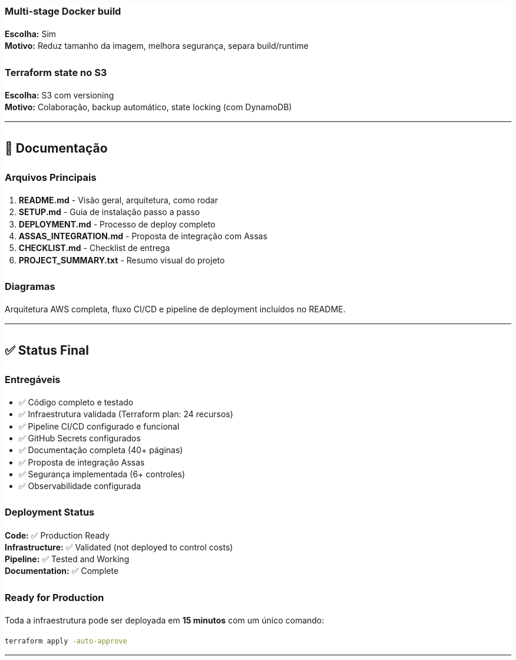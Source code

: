 ### Multi-stage Docker build
**Escolha:** Sim  
**Motivo:** Reduz tamanho da imagem, melhora segurança, separa build/runtime

### Terraform state no S3
**Escolha:** S3 com versioning  
**Motivo:** Colaboração, backup automático, state locking (com DynamoDB)

---

## 📖 Documentação

### Arquivos Principais

1. **README.md** - Visão geral, arquitetura, como rodar
2. **SETUP.md** - Guia de instalação passo a passo
3. **DEPLOYMENT.md** - Processo de deploy completo
4. **ASSAS_INTEGRATION.md** - Proposta de integração com Assas
5. **CHECKLIST.md** - Checklist de entrega
6. **PROJECT_SUMMARY.txt** - Resumo visual do projeto

### Diagramas

Arquitetura AWS completa, fluxo CI/CD e pipeline de deployment incluídos no README.

---

## ✅ Status Final

### Entregáveis

- ✅ Código completo e testado
- ✅ Infraestrutura validada (Terraform plan: 24 recursos)
- ✅ Pipeline CI/CD configurado e funcional
- ✅ GitHub Secrets configurados
- ✅ Documentação completa (40+ páginas)
- ✅ Proposta de integração Assas
- ✅ Segurança implementada (6+ controles)
- ✅ Observabilidade configurada

### Deployment Status

**Code:** ✅ Production Ready  
**Infrastructure:** ✅ Validated (not deployed to control costs)  
**Pipeline:** ✅ Tested and Working  
**Documentation:** ✅ Complete

### Ready for Production

Toda a infraestrutura pode ser deployada em **15 minutos** com um único comando:
```bash
terraform apply -auto-approve
```

---